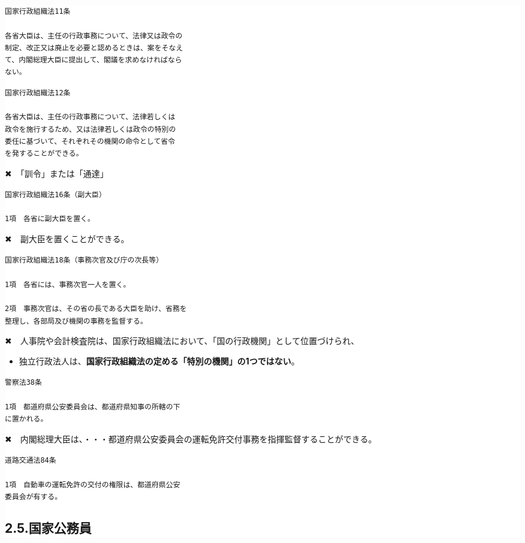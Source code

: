 ```
国家行政組織法11条

各省大臣は、主任の行政事務について、法律又は政令の
制定、改正又は廃止を必要と認めるときは、案をそなえ
て、内閣総理大臣に提出して、閣議を求めなければなら
ない。
```

```
国家行政組織法12条

各省大臣は、主任の行政事務について、法律若しくは
政令を施行するため、又は法律若しくは政令の特別の
委任に基づいて、それぞれその機関の命令として省令
を発することができる。
```

✖︎　「訓令」または「通達」

```
国家行政組織法16条（副大臣）

1項　各省に副大臣を置く。
```

✖︎　副大臣を置くことができる。

```
国家行政組織法18条（事務次官及び庁の次長等）

1項　各省には、事務次官一人を置く。

2項　事務次官は、その省の長である大臣を助け、省務を
整理し、各部局及び機関の事務を監督する。
```

✖︎　人事院や会計検査院は、国家行政組織法において、「国の行政機関」として位置づけられ、

* 独立行政法人は、**国家行政組織法の定める「特別の機関」の1つではない**。

```
警察法38条

1項　都道府県公安委員会は、都道府県知事の所轄の下
に置かれる。
```

✖︎　内閣総理大臣は、・・・都道府県公安委員会の運転免許交付事務を指揮監督することができる。

```
道路交通法84条

1項　自動車の運転免許の交付の権限は、都道府県公安
委員会が有する。
```

## 2.5.国家公務員
